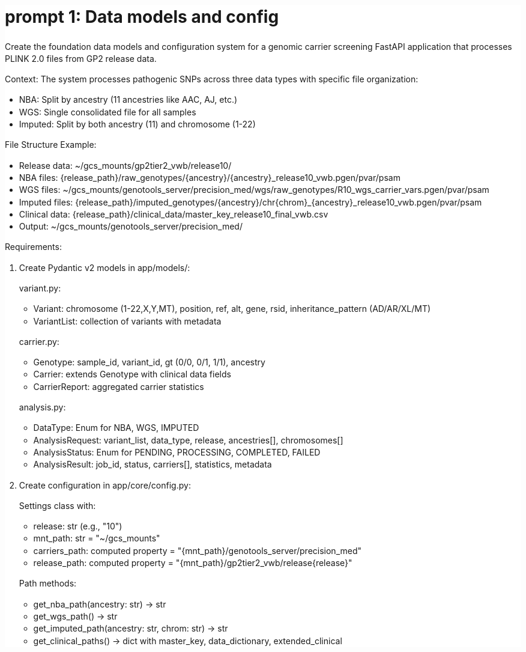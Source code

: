 # prompt 1: Data models and config

Create the foundation data models and configuration system for a genomic carrier screening FastAPI application that processes PLINK 2.0 files from GP2 release data.

Context: The system processes pathogenic SNPs across three data types with specific file organization:
- NBA: Split by ancestry (11 ancestries like AAC, AJ, etc.)
- WGS: Single consolidated file for all samples
- Imputed: Split by both ancestry (11) and chromosome (1-22)

File Structure Example:
- Release data: ~/gcs_mounts/gp2tier2_vwb/release10/
- NBA files: {release_path}/raw_genotypes/{ancestry}/{ancestry}_release10_vwb.pgen/pvar/psam
- WGS files: ~/gcs_mounts/genotools_server/precision_med/wgs/raw_genotypes/R10_wgs_carrier_vars.pgen/pvar/psam
- Imputed files: {release_path}/imputed_genotypes/{ancestry}/chr{chrom}_{ancestry}_release10_vwb.pgen/pvar/psam
- Clinical data: {release_path}/clinical_data/master_key_release10_final_vwb.csv
- Output: ~/gcs_mounts/genotools_server/precision_med/

Requirements:
1. Create Pydantic v2 models in app/models/:
   
   variant.py:
   - Variant: chromosome (1-22,X,Y,MT), position, ref, alt, gene, rsid, inheritance_pattern (AD/AR/XL/MT)
   - VariantList: collection of variants with metadata
   
   carrier.py:
   - Genotype: sample_id, variant_id, gt (0/0, 0/1, 1/1), ancestry
   - Carrier: extends Genotype with clinical data fields
   - CarrierReport: aggregated carrier statistics
   
   analysis.py:
   - DataType: Enum for NBA, WGS, IMPUTED
   - AnalysisRequest: variant_list, data_type, release, ancestries[], chromosomes[]
   - AnalysisStatus: Enum for PENDING, PROCESSING, COMPLETED, FAILED
   - AnalysisResult: job_id, status, carriers[], statistics, metadata

2. Create configuration in app/core/config.py:
   
   Settings class with:
   - release: str (e.g., "10")
   - mnt_path: str = "~/gcs_mounts"
   - carriers_path: computed property = "{mnt_path}/genotools_server/precision_med"
   - release_path: computed property = "{mnt_path}/gp2tier2_vwb/release{release}"
   
   Path methods:
   - get_nba_path(ancestry: str) -> str
   - get_wgs_path() -> str  
   - get_imputed_path(ancestry: str, chrom: str) -> str
   - get_clinical_paths() -> dict with master_key, data_dictionary, extended_clinical
   